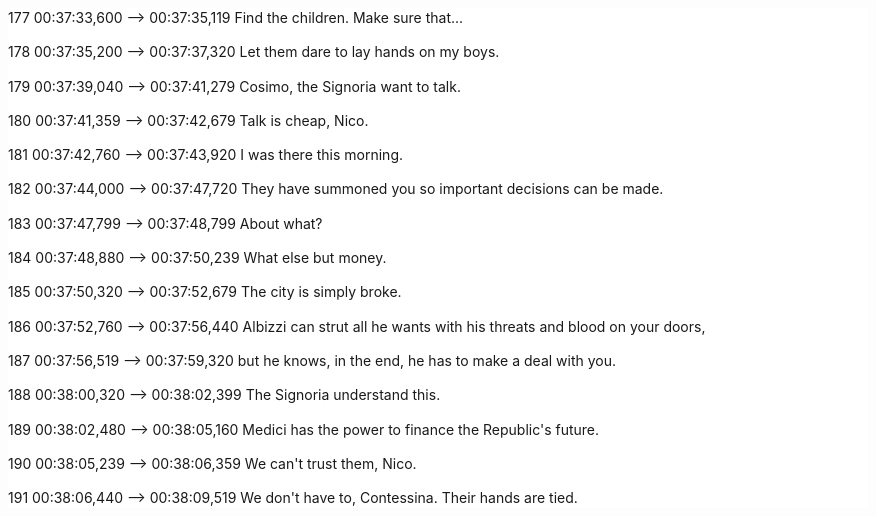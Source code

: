 177
00:37:33,600 --> 00:37:35,119
Find the children. Make sure that...

178
00:37:35,200 --> 00:37:37,320
Let them dare to lay hands on my boys.

179
00:37:39,040 --> 00:37:41,279
Cosimo, the Signoria want to talk.

180
00:37:41,359 --> 00:37:42,679
Talk is cheap, Nico.

181
00:37:42,760 --> 00:37:43,920
I was there this morning.

182
00:37:44,000 --> 00:37:47,720
They have summoned you so important decisions can be made.

183
00:37:47,799 --> 00:37:48,799
About what?

184
00:37:48,880 --> 00:37:50,239
What else but money.

185
00:37:50,320 --> 00:37:52,679
The city is simply broke.

186
00:37:52,760 --> 00:37:56,440
Albizzi can strut all he wants with his threats and blood on your doors,

187
00:37:56,519 --> 00:37:59,320
but he knows, in the end, he has to make a deal with you.

188
00:38:00,320 --> 00:38:02,399
The Signoria understand this.

189
00:38:02,480 --> 00:38:05,160
Medici has the power to finance the Republic's future.

190
00:38:05,239 --> 00:38:06,359
We can't trust them, Nico.

191
00:38:06,440 --> 00:38:09,519
We don't have to, Contessina. Their hands are tied.
